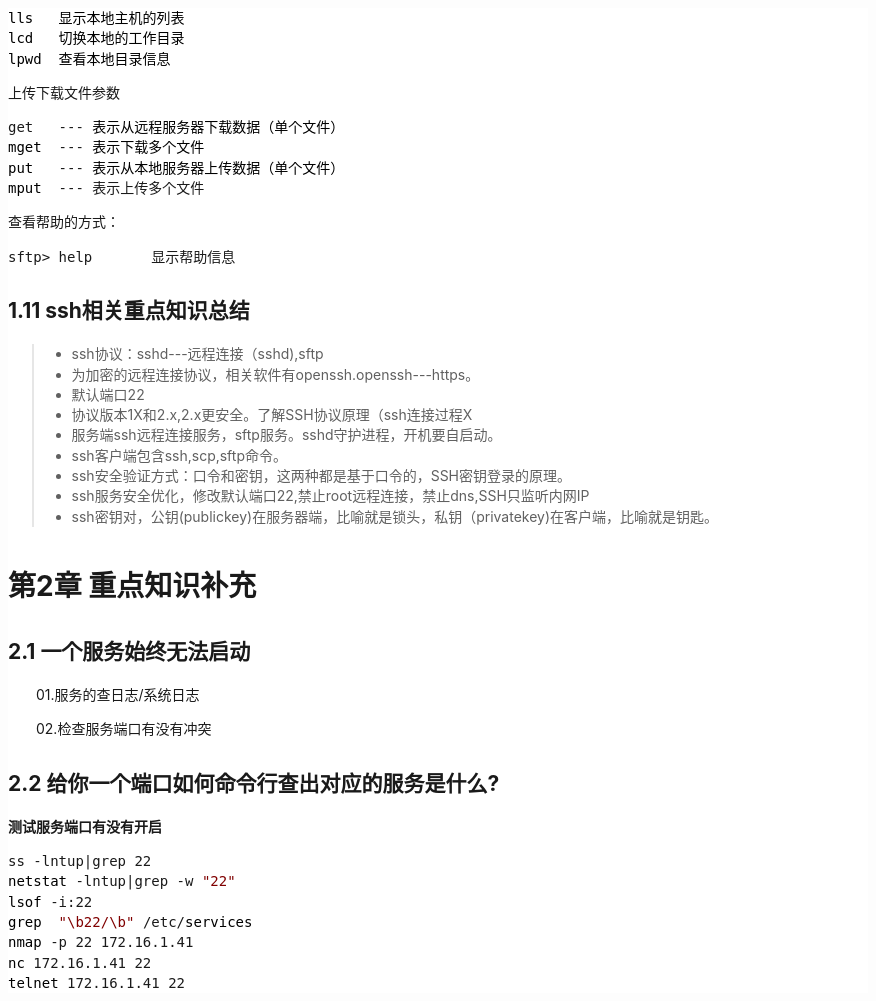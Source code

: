 <div class="cnblogs_code">
  <pre><span style="color: #000000;">lls   显示本地主机的列表
lcd   切换本地的工作目录
lpwd  查看本地目录信息</span></pre>
</div>

<span style="font-family: '微软雅黑',sans-serif;">上传下载文件参数</span>

<div class="cnblogs_code">
  <pre>get   ---<span style="color: #000000;"> 表示从远程服务器下载数据（单个文件）
mget  </span>---<span style="color: #000000;"> 表示下载多个文件
put   </span>---<span style="color: #000000;"> 表示从本地服务器上传数据（单个文件）
mput  </span>--- 表示上传多个文件</pre>
</div>

<span style="font-family: '微软雅黑',sans-serif;">查看帮助的方式：</span>

<div class="cnblogs_code">
  <pre>sftp> help       显示帮助信息</pre>
</div>

## <span id="111_ssh-2">1.11 ssh<span style="font-family: '微软雅黑',sans-serif;">相关重点知识总结</span></span>

> * ssh协议：sshd\---远程连接（sshd),sftp  
> * 为加密的远程连接协议，相关软件有openssh.openssh\---https。  
> * 默认端口22  
> * 协议版本1X和2.x,2.x更安全。了解SSH协议原理（ssh连接过程X  
> * 服务端ssh远程连接服务，sftp服务。sshd守护进程，开机要自启动。  
> * ssh客户端包含ssh,scp,sftp命令。  
> * ssh安全验证方式：口令和密钥，这两种都是基于口令的，SSH密钥登录的原理。  
> * ssh服务安全优化，修改默认端口22,禁止root远程连接，禁止dns,SSH只监听内网IP  
> * ssh密钥对，公钥(publickey)在服务器端，比喻就是锁头，私钥（privatekey)在客户端，比喻就是钥匙。

# <span id="2">第2章 <span style="font-family: '微软雅黑',sans-serif;">重点知识补充</span></span>

## <span id="21">2.1 <span style="font-family: '微软雅黑',sans-serif;">一个服务始终无法启动</span></span>

　　01.<span style="font-family: '微软雅黑',sans-serif;">服务的查日志</span>/<span style="font-family: '微软雅黑',sans-serif;">系统日志</span>

　　02.<span style="font-family: '微软雅黑',sans-serif;">检查服务端口有没有冲突</span>

## <span id="22">2.2 <span style="font-family: '微软雅黑',sans-serif;">给你一个端口如何命令行查出对应的服务是什么</span>?</span>

**<span style="font-family: '微软雅黑',sans-serif;">测试服务端口有没有开启</span>**

<div class="cnblogs_code">
  <pre>ss -lntup|grep 22<span style="color: #000000;">
netstat </span>-lntup|grep -w <span style="color: #800000;">"</span><span style="color: #800000;">22</span><span style="color: #800000;">"</span><span style="color: #000000;">
lsof </span>-i:22<span style="color: #000000;">
grep  </span><span style="color: #800000;">"</span><span style="color: #800000;">\b22/\b</span><span style="color: #800000;">"</span> /etc/<span style="color: #000000;">services
nmap </span>-p 22 172.16.1.41<span style="color: #000000;">
nc </span>172.16.1.41 22<span style="color: #000000;">
telnet </span>172.16.1.41 22</pre>
</div>
